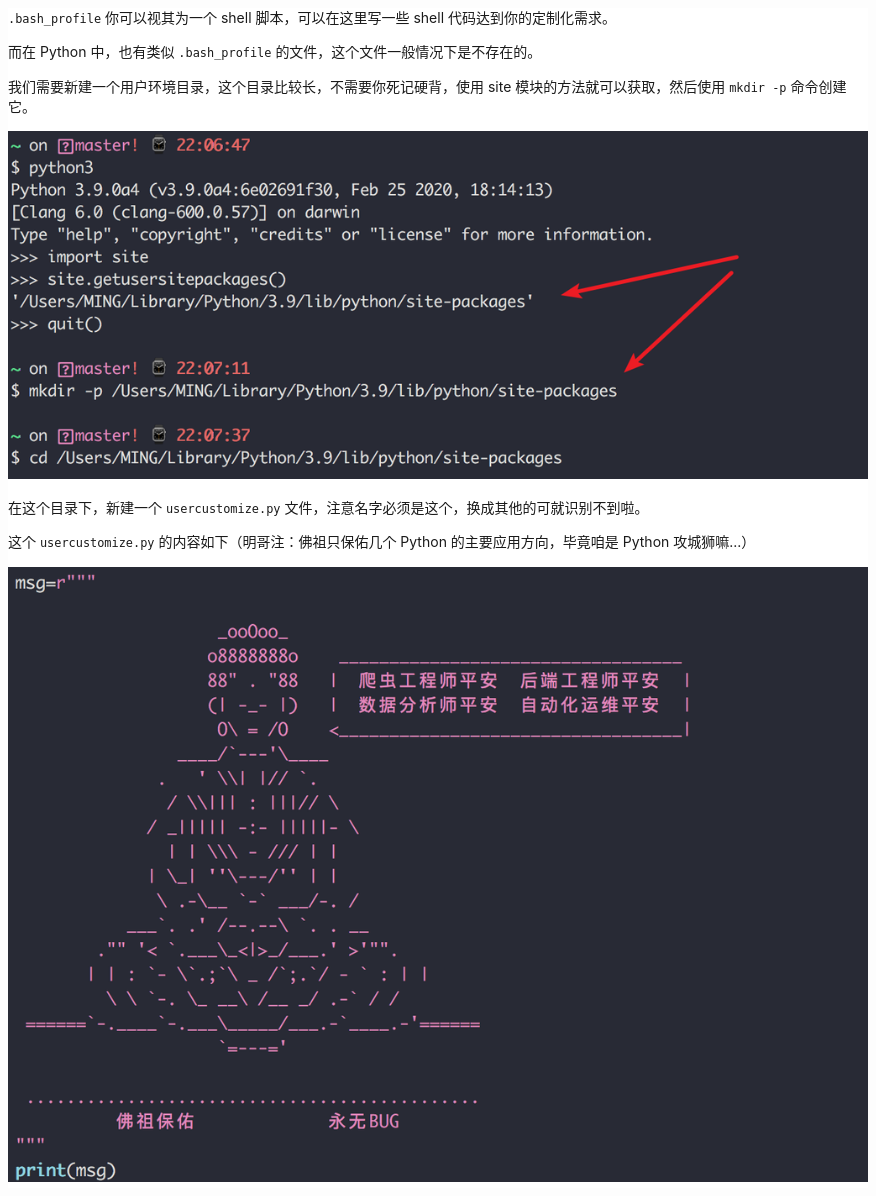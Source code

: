 `.bash_profile` 你可以视其为一个 shell 脚本，可以在这里写一些 shell 代码达到你的定制化需求。

而在 Python 中，也有类似 `.bash_profile` 的文件，这个文件一般情况下是不存在的。

我们需要新建一个用户环境目录，这个目录比较长，不需要你死记硬背，使用 site 模块的方法就可以获取，然后使用 `mkdir -p` 命令创建它。

![](./images/N02-魔法命令行/Python魔法指南-20211130-180412-985508.png)

在这个目录下，新建一个 `usercustomize.py` 文件，注意名字必须是这个，换成其他的可就识别不到啦。

这个 `usercustomize.py` 的内容如下（明哥注：佛祖只保佑几个 Python 的主要应用方向，毕竟咱是 Python 攻城狮嘛...）

![](./images/N02-魔法命令行/Python魔法指南-20211130-180413-015556.png)
